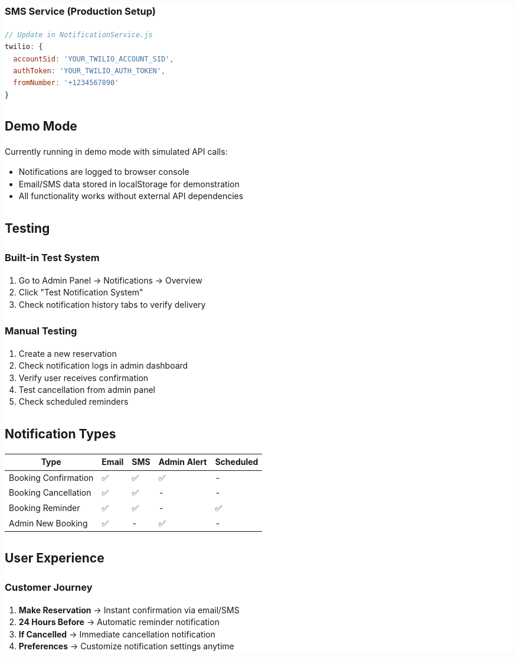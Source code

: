 ### SMS Service (Production Setup)
```javascript
// Update in NotificationService.js
twilio: {
  accountSid: 'YOUR_TWILIO_ACCOUNT_SID',
  authToken: 'YOUR_TWILIO_AUTH_TOKEN',
  fromNumber: '+1234567890'
}
```

## Demo Mode
Currently running in demo mode with simulated API calls:
- Notifications are logged to browser console
- Email/SMS data stored in localStorage for demonstration
- All functionality works without external API dependencies

## Testing

### Built-in Test System
1. Go to Admin Panel → Notifications → Overview
2. Click "Test Notification System"
3. Check notification history tabs to verify delivery

### Manual Testing
1. Create a new reservation
2. Check notification logs in admin dashboard
3. Verify user receives confirmation
4. Test cancellation from admin panel
5. Check scheduled reminders

## Notification Types

| Type | Email | SMS | Admin Alert | Scheduled |
|------|-------|-----|-------------|-----------|
| Booking Confirmation | ✅ | ✅ | ✅ | - |
| Booking Cancellation | ✅ | ✅ | - | - |
| Booking Reminder | ✅ | ✅ | - | ✅ |
| Admin New Booking | ✅ | - | ✅ | - |

## User Experience

### Customer Journey
1. **Make Reservation** → Instant confirmation via email/SMS
2. **24 Hours Before** → Automatic reminder notification
3. **If Cancelled** → Immediate cancellation notification
4. **Preferences** → Customize notification settings anytime
